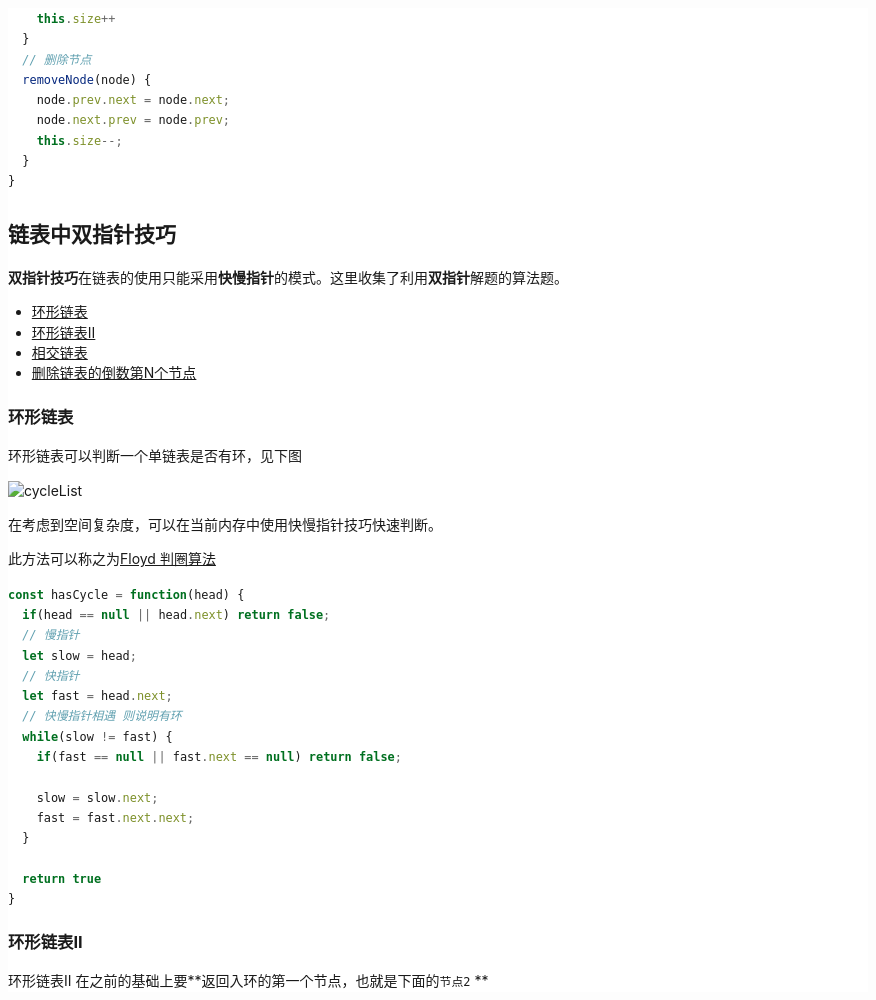 ```javascript
    this.size++
  }
  // 删除节点
  removeNode(node) {
    node.prev.next = node.next;
    node.next.prev = node.prev;
    this.size--;
  }
}
```

## 链表中双指针技巧

**双指针技巧**在链表的使用只能采用**快慢指针**的模式。这里收集了利用**双指针**解题的算法题。

* [环形链表](https://leetcode-cn.com/problems/linked-list-cycle/)
* [环形链表II](https://leetcode-cn.com/problems/linked-list-cycle-ii/solution/)
* [相交链表](https://leetcode-cn.com/problems/intersection-of-two-linked-lists/)
* [删除链表的倒数第N个节点](https://leetcode-cn.com/problems/remove-nth-node-from-end-of-list/)

### 环形链表

环形链表可以判断一个单链表是否有环，见下图

![cycleList](https://media.wangbaoqi.tech/assets/blog/algorithm/linklist/linklist-circle.webp)


在考虑到空间复杂度，可以在当前内存中使用快慢指针技巧快速判断。

此方法可以称之为[Floyd 判圈算法](https://zh.wikipedia.org/wiki/Floyd%E5%88%A4%E5%9C%88%E7%AE%97%E6%B3%95)

```javascript
const hasCycle = function(head) {
  if(head == null || head.next) return false;
  // 慢指针
  let slow = head;
  // 快指针
  let fast = head.next;
  // 快慢指针相遇 则说明有环
  while(slow != fast) {
    if(fast == null || fast.next == null) return false;
    
    slow = slow.next;
    fast = fast.next.next;
  }
  
  return true
}
```

### 环形链表II

环形链表II 在之前的基础上要**返回入环的第一个节点，也就是下面的`节点2` **

